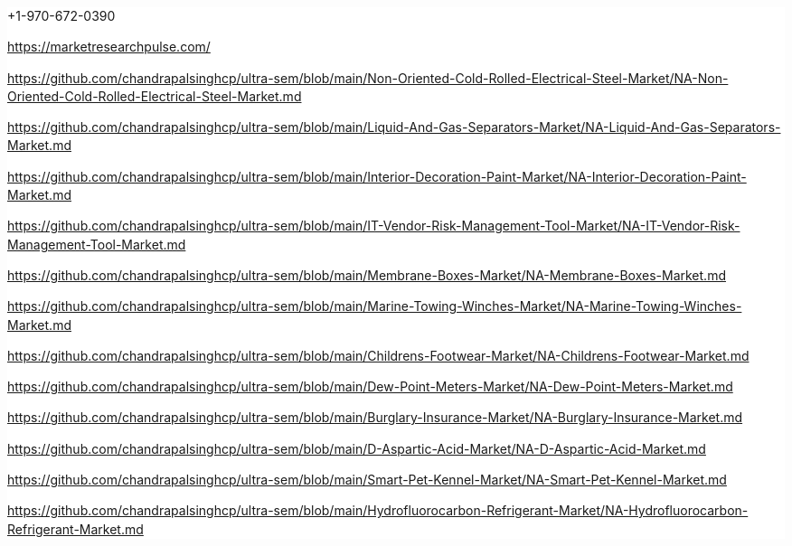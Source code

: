 +1-970-672-0390</p><p>https://marketresearchpulse.com/</p><p><a href="https://github.com/chandrapalsinghcp/ultra-sem/blob/main/Non-Oriented-Cold-Rolled-Electrical-Steel-Market/NA-Non-Oriented-Cold-Rolled-Electrical-Steel-Market.md">https://github.com/chandrapalsinghcp/ultra-sem/blob/main/Non-Oriented-Cold-Rolled-Electrical-Steel-Market/NA-Non-Oriented-Cold-Rolled-Electrical-Steel-Market.md</a></p><p><a href="https://github.com/chandrapalsinghcp/ultra-sem/blob/main/Liquid-And-Gas-Separators-Market/NA-Liquid-And-Gas-Separators-Market.md">https://github.com/chandrapalsinghcp/ultra-sem/blob/main/Liquid-And-Gas-Separators-Market/NA-Liquid-And-Gas-Separators-Market.md</a></p><p><a href="https://github.com/chandrapalsinghcp/ultra-sem/blob/main/Interior-Decoration-Paint-Market/NA-Interior-Decoration-Paint-Market.md">https://github.com/chandrapalsinghcp/ultra-sem/blob/main/Interior-Decoration-Paint-Market/NA-Interior-Decoration-Paint-Market.md</a></p><p><a href="https://github.com/chandrapalsinghcp/ultra-sem/blob/main/IT-Vendor-Risk-Management-Tool-Market/NA-IT-Vendor-Risk-Management-Tool-Market.md">https://github.com/chandrapalsinghcp/ultra-sem/blob/main/IT-Vendor-Risk-Management-Tool-Market/NA-IT-Vendor-Risk-Management-Tool-Market.md</a></p><p><a href="https://github.com/chandrapalsinghcp/ultra-sem/blob/main/Membrane-Boxes-Market/NA-Membrane-Boxes-Market.md">https://github.com/chandrapalsinghcp/ultra-sem/blob/main/Membrane-Boxes-Market/NA-Membrane-Boxes-Market.md</a></p><p><a href="https://github.com/chandrapalsinghcp/ultra-sem/blob/main/Marine-Towing-Winches-Market/NA-Marine-Towing-Winches-Market.md">https://github.com/chandrapalsinghcp/ultra-sem/blob/main/Marine-Towing-Winches-Market/NA-Marine-Towing-Winches-Market.md</a></p><p><a href="https://github.com/chandrapalsinghcp/ultra-sem/blob/main/Childrens-Footwear-Market/NA-Childrens-Footwear-Market.md">https://github.com/chandrapalsinghcp/ultra-sem/blob/main/Childrens-Footwear-Market/NA-Childrens-Footwear-Market.md</a></p><p><a href="https://github.com/chandrapalsinghcp/ultra-sem/blob/main/Dew-Point-Meters-Market/NA-Dew-Point-Meters-Market.md">https://github.com/chandrapalsinghcp/ultra-sem/blob/main/Dew-Point-Meters-Market/NA-Dew-Point-Meters-Market.md</a></p><p><a href="https://github.com/chandrapalsinghcp/ultra-sem/blob/main/Burglary-Insurance-Market/NA-Burglary-Insurance-Market.md">https://github.com/chandrapalsinghcp/ultra-sem/blob/main/Burglary-Insurance-Market/NA-Burglary-Insurance-Market.md</a></p><p><a href="https://github.com/chandrapalsinghcp/ultra-sem/blob/main/D-Aspartic-Acid-Market/NA-D-Aspartic-Acid-Market.md">https://github.com/chandrapalsinghcp/ultra-sem/blob/main/D-Aspartic-Acid-Market/NA-D-Aspartic-Acid-Market.md</a></p><p><a href="https://github.com/chandrapalsinghcp/ultra-sem/blob/main/Smart-Pet-Kennel-Market/NA-Smart-Pet-Kennel-Market.md">https://github.com/chandrapalsinghcp/ultra-sem/blob/main/Smart-Pet-Kennel-Market/NA-Smart-Pet-Kennel-Market.md</a></p><p><a href="https://github.com/chandrapalsinghcp/ultra-sem/blob/main/Hydrofluorocarbon-Refrigerant-Market/NA-Hydrofluorocarbon-Refrigerant-Market.md">https://github.com/chandrapalsinghcp/ultra-sem/blob/main/Hydrofluorocarbon-Refrigerant-Market/NA-Hydrofluorocarbon-Refrigerant-Market.md</a></p>
